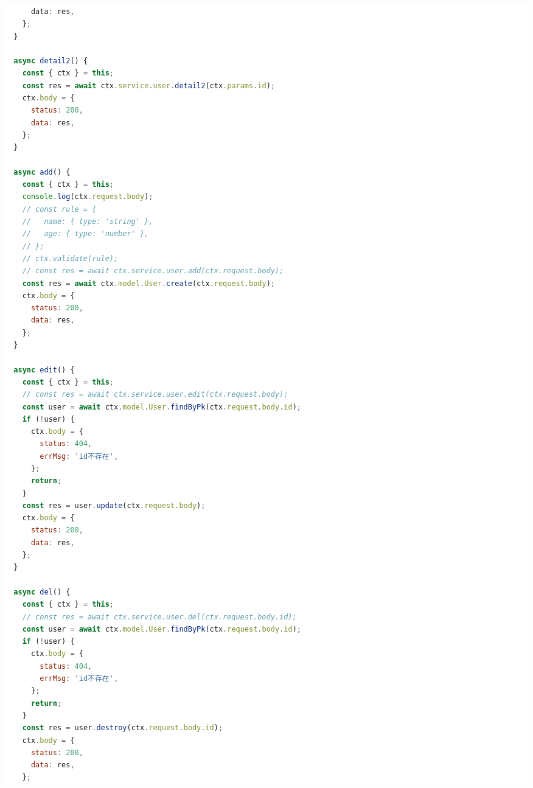 ```app/controller/user.js
      data: res,
    };
  }

  async detail2() {
    const { ctx } = this;
    const res = await ctx.service.user.detail2(ctx.params.id);
    ctx.body = {
      status: 200,
      data: res,
    };
  }

  async add() {
    const { ctx } = this;
    console.log(ctx.request.body);
    // const rule = {
    //   name: { type: 'string' },
    //   age: { type: 'number' },
    // };
    // ctx.validate(rule);
    // const res = await ctx.service.user.add(ctx.request.body);
    const res = await ctx.model.User.create(ctx.request.body);
    ctx.body = {
      status: 200,
      data: res,
    };
  }

  async edit() {
    const { ctx } = this;
    // const res = await ctx.service.user.edit(ctx.request.body);
    const user = await ctx.model.User.findByPk(ctx.request.body.id);
    if (!user) {
      ctx.body = {
        status: 404,
        errMsg: 'id不存在',
      };
      return;
    }
    const res = user.update(ctx.request.body);
    ctx.body = {
      status: 200,
      data: res,
    };
  }

  async del() {
    const { ctx } = this;
    // const res = await ctx.service.user.del(ctx.request.body.id);
    const user = await ctx.model.User.findByPk(ctx.request.body.id);
    if (!user) {
      ctx.body = {
        status: 404,
        errMsg: 'id不存在',
      };
      return;
    }
    const res = user.destroy(ctx.request.body.id);
    ctx.body = {
      status: 200,
      data: res,
    };
```